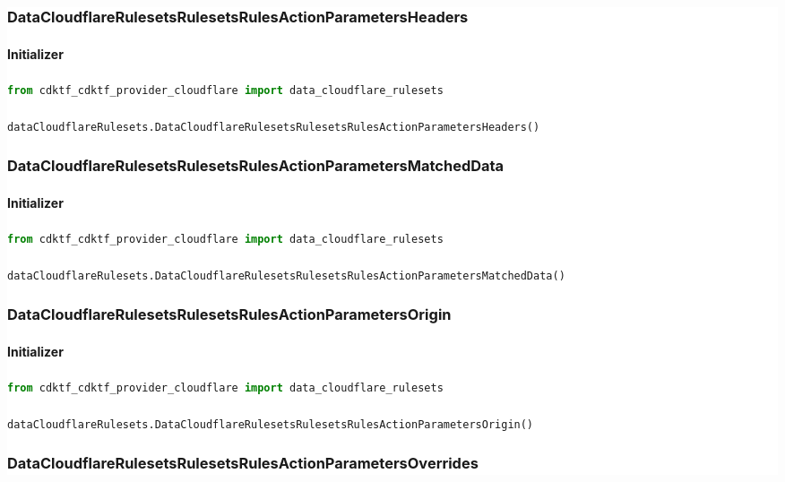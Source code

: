 
### DataCloudflareRulesetsRulesetsRulesActionParametersHeaders <a name="DataCloudflareRulesetsRulesetsRulesActionParametersHeaders" id="@cdktf/provider-cloudflare.dataCloudflareRulesets.DataCloudflareRulesetsRulesetsRulesActionParametersHeaders"></a>

#### Initializer <a name="Initializer" id="@cdktf/provider-cloudflare.dataCloudflareRulesets.DataCloudflareRulesetsRulesetsRulesActionParametersHeaders.Initializer"></a>

```python
from cdktf_cdktf_provider_cloudflare import data_cloudflare_rulesets

dataCloudflareRulesets.DataCloudflareRulesetsRulesetsRulesActionParametersHeaders()
```


### DataCloudflareRulesetsRulesetsRulesActionParametersMatchedData <a name="DataCloudflareRulesetsRulesetsRulesActionParametersMatchedData" id="@cdktf/provider-cloudflare.dataCloudflareRulesets.DataCloudflareRulesetsRulesetsRulesActionParametersMatchedData"></a>

#### Initializer <a name="Initializer" id="@cdktf/provider-cloudflare.dataCloudflareRulesets.DataCloudflareRulesetsRulesetsRulesActionParametersMatchedData.Initializer"></a>

```python
from cdktf_cdktf_provider_cloudflare import data_cloudflare_rulesets

dataCloudflareRulesets.DataCloudflareRulesetsRulesetsRulesActionParametersMatchedData()
```


### DataCloudflareRulesetsRulesetsRulesActionParametersOrigin <a name="DataCloudflareRulesetsRulesetsRulesActionParametersOrigin" id="@cdktf/provider-cloudflare.dataCloudflareRulesets.DataCloudflareRulesetsRulesetsRulesActionParametersOrigin"></a>

#### Initializer <a name="Initializer" id="@cdktf/provider-cloudflare.dataCloudflareRulesets.DataCloudflareRulesetsRulesetsRulesActionParametersOrigin.Initializer"></a>

```python
from cdktf_cdktf_provider_cloudflare import data_cloudflare_rulesets

dataCloudflareRulesets.DataCloudflareRulesetsRulesetsRulesActionParametersOrigin()
```


### DataCloudflareRulesetsRulesetsRulesActionParametersOverrides <a name="DataCloudflareRulesetsRulesetsRulesActionParametersOverrides" id="@cdktf/provider-cloudflare.dataCloudflareRulesets.DataCloudflareRulesetsRulesetsRulesActionParametersOverrides"></a>

